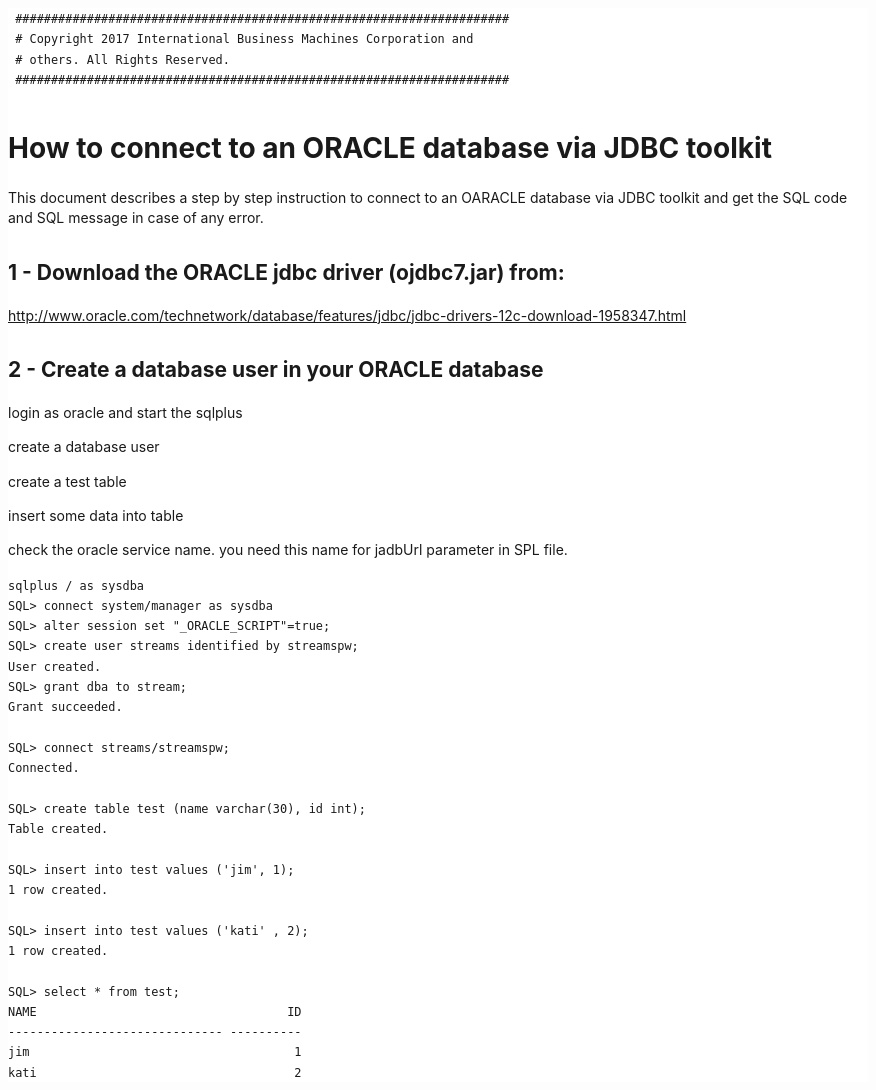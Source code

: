      #####################################################################
     # Copyright 2017 International Business Machines Corporation and
     # others. All Rights Reserved.
     #####################################################################

# How to connect to an ORACLE database via JDBC toolkit

This document describes a step by step instruction to connect to an OARACLE database via JDBC toolkit 
and get the SQL code and SQL message in case of any error.

## 1 - Download the ORACLE jdbc driver (ojdbc7.jar) from:

http://www.oracle.com/technetwork/database/features/jdbc/jdbc-drivers-12c-download-1958347.html

## 2 - Create a database user in your ORACLE database 
login as oracle and start the sqlplus

  create a database user

  create a test table

  insert some data into table

  check the oracle service name. you need this name for jadbUrl parameter in SPL file.



    sqlplus / as sysdba
    SQL> connect system/manager as sysdba 
    SQL> alter session set "_ORACLE_SCRIPT"=true; 
    SQL> create user streams identified by streamspw; 
    User created.
    SQL> grant dba to stream;
    Grant succeeded.

    SQL> connect streams/streamspw;
    Connected.

    SQL> create table test (name varchar(30), id int);
    Table created.

    SQL> insert into test values ('jim', 1);
    1 row created.

    SQL> insert into test values ('kati' , 2);
    1 row created.

    SQL> select * from test;
    NAME                                   ID
    ------------------------------ ----------
    jim                                     1
    kati                                    2
